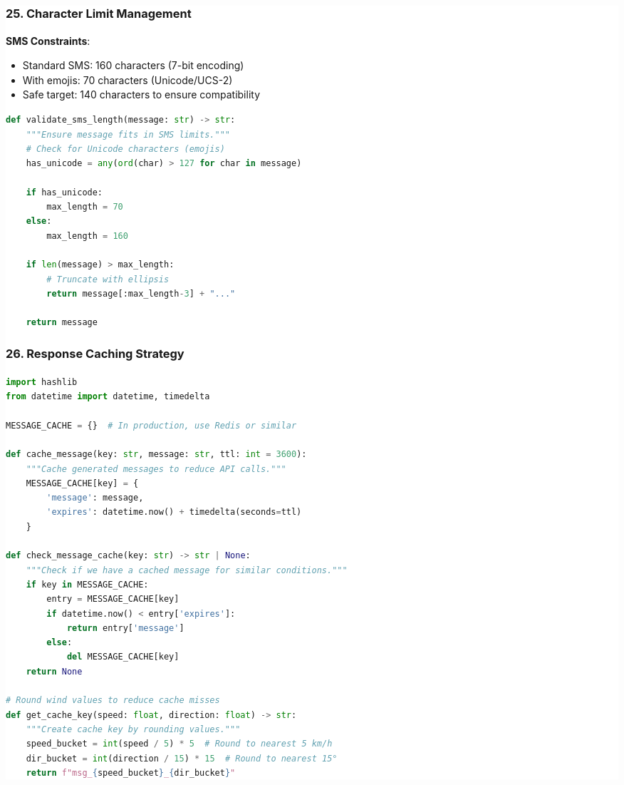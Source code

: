 ### 25. Character Limit Management

**SMS Constraints**:
- Standard SMS: 160 characters (7-bit encoding)
- With emojis: 70 characters (Unicode/UCS-2)
- Safe target: 140 characters to ensure compatibility

```python
def validate_sms_length(message: str) -> str:
    """Ensure message fits in SMS limits."""
    # Check for Unicode characters (emojis)
    has_unicode = any(ord(char) > 127 for char in message)

    if has_unicode:
        max_length = 70
    else:
        max_length = 160

    if len(message) > max_length:
        # Truncate with ellipsis
        return message[:max_length-3] + "..."

    return message
```

### 26. Response Caching Strategy

```python
import hashlib
from datetime import datetime, timedelta

MESSAGE_CACHE = {}  # In production, use Redis or similar

def cache_message(key: str, message: str, ttl: int = 3600):
    """Cache generated messages to reduce API calls."""
    MESSAGE_CACHE[key] = {
        'message': message,
        'expires': datetime.now() + timedelta(seconds=ttl)
    }

def check_message_cache(key: str) -> str | None:
    """Check if we have a cached message for similar conditions."""
    if key in MESSAGE_CACHE:
        entry = MESSAGE_CACHE[key]
        if datetime.now() < entry['expires']:
            return entry['message']
        else:
            del MESSAGE_CACHE[key]
    return None

# Round wind values to reduce cache misses
def get_cache_key(speed: float, direction: float) -> str:
    """Create cache key by rounding values."""
    speed_bucket = int(speed / 5) * 5  # Round to nearest 5 km/h
    dir_bucket = int(direction / 15) * 15  # Round to nearest 15°
    return f"msg_{speed_bucket}_{dir_bucket}"
```
